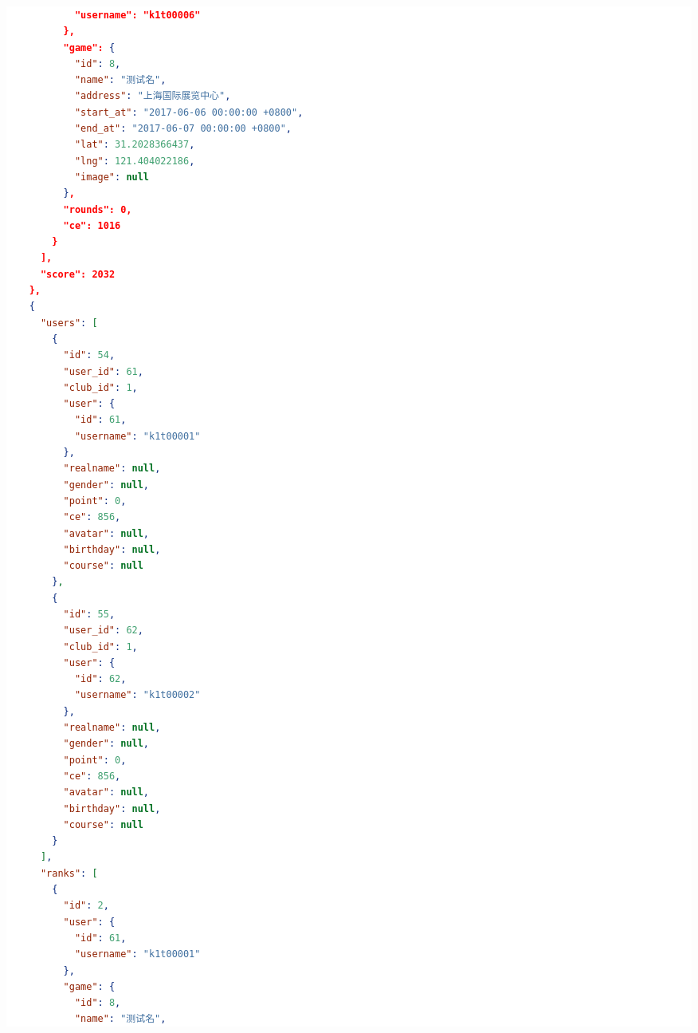 ```json
            "username": "k1t00006"
          },
          "game": {
            "id": 8,
            "name": "测试名",
            "address": "上海国际展览中心",
            "start_at": "2017-06-06 00:00:00 +0800",
            "end_at": "2017-06-07 00:00:00 +0800",
            "lat": 31.2028366437,
            "lng": 121.404022186,
            "image": null
          },
          "rounds": 0,
          "ce": 1016
        }
      ],
      "score": 2032
    },
    {
      "users": [
        {
          "id": 54,
          "user_id": 61,
          "club_id": 1,
          "user": {
            "id": 61,
            "username": "k1t00001"
          },
          "realname": null,
          "gender": null,
          "point": 0,
          "ce": 856,
          "avatar": null,
          "birthday": null,
          "course": null
        },
        {
          "id": 55,
          "user_id": 62,
          "club_id": 1,
          "user": {
            "id": 62,
            "username": "k1t00002"
          },
          "realname": null,
          "gender": null,
          "point": 0,
          "ce": 856,
          "avatar": null,
          "birthday": null,
          "course": null
        }
      ],
      "ranks": [
        {
          "id": 2,
          "user": {
            "id": 61,
            "username": "k1t00001"
          },
          "game": {
            "id": 8,
            "name": "测试名",
```